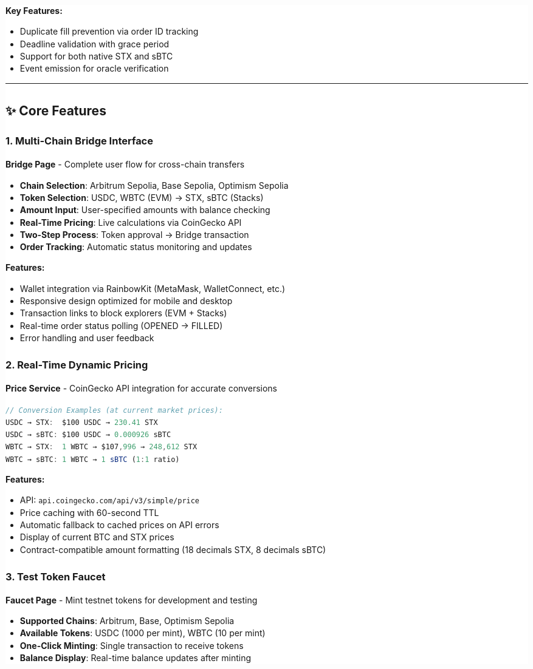 **Key Features:**
- Duplicate fill prevention via order ID tracking
- Deadline validation with grace period
- Support for both native STX and sBTC
- Event emission for oracle verification

---

## ✨ Core Features

### 1. Multi-Chain Bridge Interface

**Bridge Page** - Complete user flow for cross-chain transfers

- **Chain Selection**: Arbitrum Sepolia, Base Sepolia, Optimism Sepolia
- **Token Selection**: USDC, WBTC (EVM) → STX, sBTC (Stacks)
- **Amount Input**: User-specified amounts with balance checking
- **Real-Time Pricing**: Live calculations via CoinGecko API
- **Two-Step Process**: Token approval → Bridge transaction
- **Order Tracking**: Automatic status monitoring and updates

**Features:**
- Wallet integration via RainbowKit (MetaMask, WalletConnect, etc.)
- Responsive design optimized for mobile and desktop
- Transaction links to block explorers (EVM + Stacks)
- Real-time order status polling (OPENED → FILLED)
- Error handling and user feedback

### 2. Real-Time Dynamic Pricing

**Price Service** - CoinGecko API integration for accurate conversions

```typescript
// Conversion Examples (at current market prices):
USDC → STX:  $100 USDC → 230.41 STX
USDC → sBTC: $100 USDC → 0.000926 sBTC
WBTC → STX:  1 WBTC → $107,996 → 248,612 STX
WBTC → sBTC: 1 WBTC → 1 sBTC (1:1 ratio)
```

**Features:**
- API: `api.coingecko.com/api/v3/simple/price`
- Price caching with 60-second TTL
- Automatic fallback to cached prices on API errors
- Display of current BTC and STX prices
- Contract-compatible amount formatting (18 decimals STX, 8 decimals sBTC)

### 3. Test Token Faucet

**Faucet Page** - Mint testnet tokens for development and testing

- **Supported Chains**: Arbitrum, Base, Optimism Sepolia
- **Available Tokens**: USDC (1000 per mint), WBTC (10 per mint)
- **One-Click Minting**: Single transaction to receive tokens
- **Balance Display**: Real-time balance updates after minting
